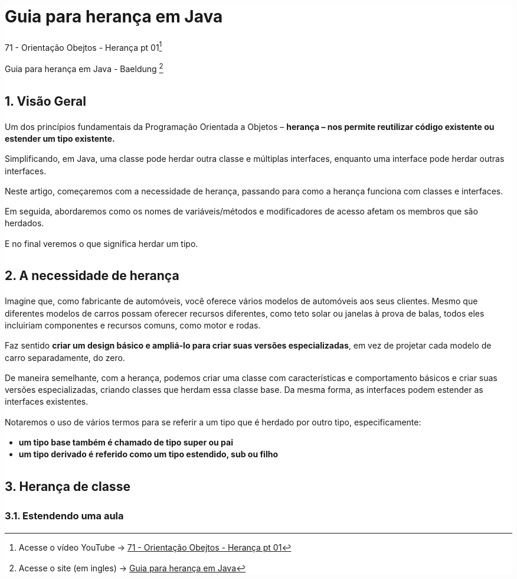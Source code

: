 # Guia para herança em Java

71 - Orientação Obejtos - Herança pt 01[^01]

[^01]: Acesse o vídeo YouTube -> [71 - Orientação Obejtos - Herança pt 01](https://abre.ai/htLG)

Guia para herança em Java - Baeldung [^02]

[^02]: Acesse o site (em ingles) -> [Guia para herança em Java](https://www.baeldung.com/java-inheritance)

## 1. Visão Geral

Um dos princípios fundamentais da Programação Orientada a Objetos – **herança – nos permite reutilizar código existente
ou estender um tipo existente.**

Simplificando, em Java, uma classe pode herdar outra classe e múltiplas interfaces, enquanto uma interface pode herdar
outras interfaces.

Neste artigo, começaremos com a necessidade de herança, passando para como a herança funciona com classes e interfaces.

Em seguida, abordaremos como os nomes de variáveis/métodos e modificadores de acesso afetam os membros que são herdados.

E no final veremos o que significa herdar um tipo.

## 2. A necessidade de herança

Imagine que, como fabricante de automóveis, você oferece vários modelos de automóveis aos seus clientes. Mesmo que
diferentes modelos de carros possam oferecer recursos diferentes, como teto solar ou janelas à prova de balas, todos
eles incluiriam componentes e recursos comuns, como motor e rodas.

Faz sentido **criar um design básico e ampliá-lo para criar suas versões especializadas**, em vez de projetar cada
modelo de carro separadamente, do zero.

De maneira semelhante, com a herança, podemos criar uma classe com características e comportamento básicos e criar suas
versões especializadas, criando classes que herdam essa classe base. Da mesma forma, as interfaces podem estender as
interfaces existentes.

Notaremos o uso de vários termos para se referir a um tipo que é herdado por outro tipo, especificamente:

- **um tipo base também é chamado de tipo super ou pai**
- **um tipo derivado é referido como um tipo estendido, sub ou filho**

## 3. Herança de classe

### 3.1. Estendendo uma aula


[^03]: Acesse o vídeo YouTube -> [72 - Orientação Obejtos - Herança pt 02 - Super](https://abre.ai/htLY)
[^04]: Acesse o vídeo YouTube -> [73 - Orientação Obejtos - Herança pt 03 - Protected](https://abre.ai/htMP)
[^05]: Acesse o vídeo YouTube -> [74 - Orientação Obejtos - Herança pt 04 - Construtores](https://abre.ai/htNg)
[^06]: Acesse o vídeo